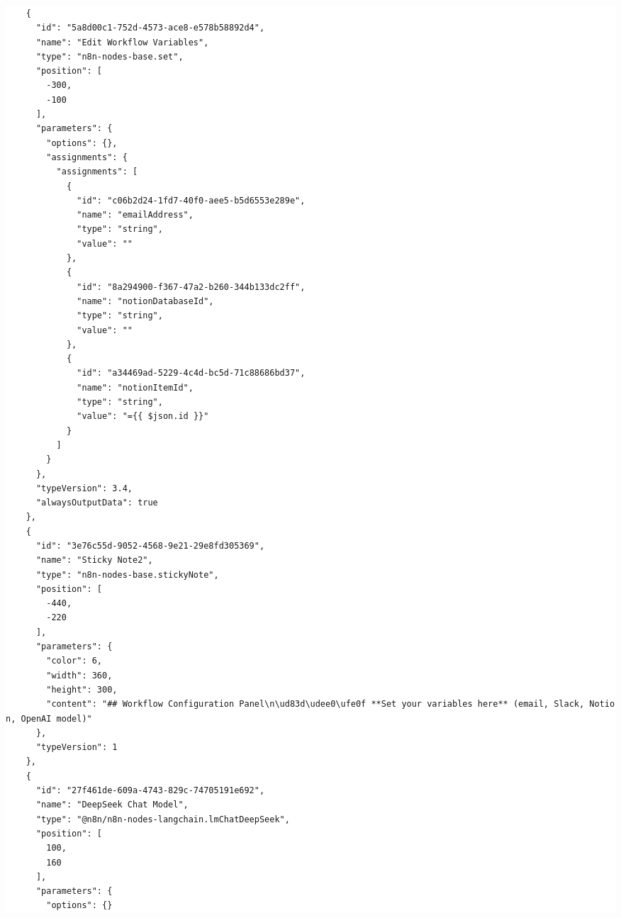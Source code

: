 ```
    {
      "id": "5a8d00c1-752d-4573-ace8-e578b58892d4",
      "name": "Edit Workflow Variables",
      "type": "n8n-nodes-base.set",
      "position": [
        -300,
        -100
      ],
      "parameters": {
        "options": {},
        "assignments": {
          "assignments": [
            {
              "id": "c06b2d24-1fd7-40f0-aee5-b5d6553e289e",
              "name": "emailAddress",
              "type": "string",
              "value": ""
            },
            {
              "id": "8a294900-f367-47a2-b260-344b133dc2ff",
              "name": "notionDatabaseId",
              "type": "string",
              "value": ""
            },
            {
              "id": "a34469ad-5229-4c4d-bc5d-71c88686bd37",
              "name": "notionItemId",
              "type": "string",
              "value": "={{ $json.id }}"
            }
          ]
        }
      },
      "typeVersion": 3.4,
      "alwaysOutputData": true
    },
    {
      "id": "3e76c55d-9052-4568-9e21-29e8fd305369",
      "name": "Sticky Note2",
      "type": "n8n-nodes-base.stickyNote",
      "position": [
        -440,
        -220
      ],
      "parameters": {
        "color": 6,
        "width": 360,
        "height": 300,
        "content": "## Workflow Configuration Panel\n\ud83d\udee0\ufe0f **Set your variables here** (email, Slack, Notion, OpenAI model)"
      },
      "typeVersion": 1
    },
    {
      "id": "27f461de-609a-4743-829c-74705191e692",
      "name": "DeepSeek Chat Model",
      "type": "@n8n/n8n-nodes-langchain.lmChatDeepSeek",
      "position": [
        100,
        160
      ],
      "parameters": {
        "options": {}
```